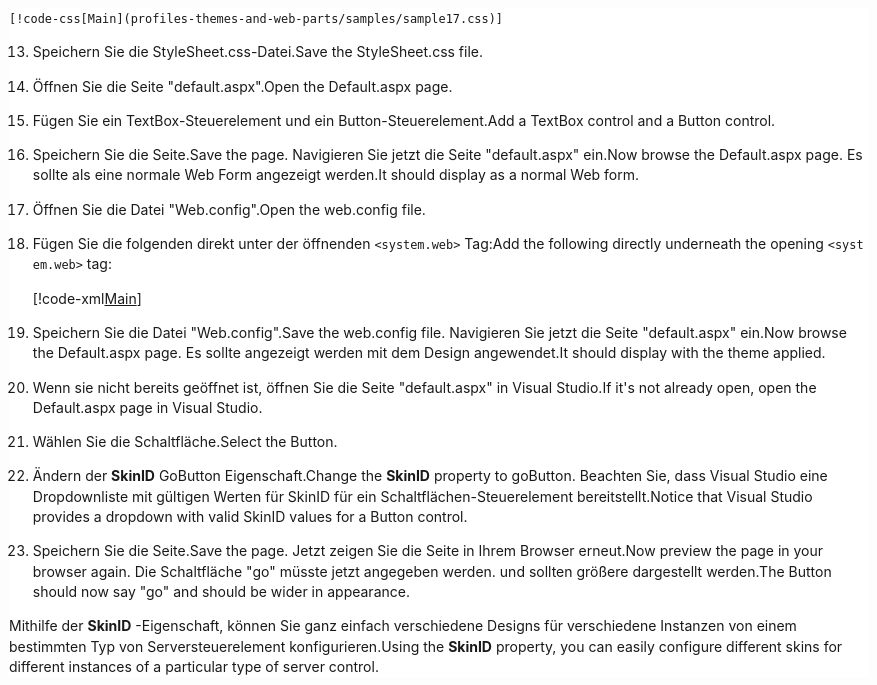     [!code-css[Main](profiles-themes-and-web-parts/samples/sample17.css)]
13. <span data-ttu-id="a4a25-336">Speichern Sie die StyleSheet.css-Datei.</span><span class="sxs-lookup"><span data-stu-id="a4a25-336">Save the StyleSheet.css file.</span></span>
14. <span data-ttu-id="a4a25-337">Öffnen Sie die Seite "default.aspx".</span><span class="sxs-lookup"><span data-stu-id="a4a25-337">Open the Default.aspx page.</span></span>
15. <span data-ttu-id="a4a25-338">Fügen Sie ein TextBox-Steuerelement und ein Button-Steuerelement.</span><span class="sxs-lookup"><span data-stu-id="a4a25-338">Add a TextBox control and a Button control.</span></span>
16. <span data-ttu-id="a4a25-339">Speichern Sie die Seite.</span><span class="sxs-lookup"><span data-stu-id="a4a25-339">Save the page.</span></span> <span data-ttu-id="a4a25-340">Navigieren Sie jetzt die Seite "default.aspx" ein.</span><span class="sxs-lookup"><span data-stu-id="a4a25-340">Now browse the Default.aspx page.</span></span> <span data-ttu-id="a4a25-341">Es sollte als eine normale Web Form angezeigt werden.</span><span class="sxs-lookup"><span data-stu-id="a4a25-341">It should display as a normal Web form.</span></span>
17. <span data-ttu-id="a4a25-342">Öffnen Sie die Datei "Web.config".</span><span class="sxs-lookup"><span data-stu-id="a4a25-342">Open the web.config file.</span></span>
18. <span data-ttu-id="a4a25-343">Fügen Sie die folgenden direkt unter der öffnenden `<system.web>` Tag:</span><span class="sxs-lookup"><span data-stu-id="a4a25-343">Add the following directly underneath the opening `<system.web>` tag:</span></span> 

    [!code-xml[Main](profiles-themes-and-web-parts/samples/sample18.xml)]
19. <span data-ttu-id="a4a25-344">Speichern Sie die Datei "Web.config".</span><span class="sxs-lookup"><span data-stu-id="a4a25-344">Save the web.config file.</span></span> <span data-ttu-id="a4a25-345">Navigieren Sie jetzt die Seite "default.aspx" ein.</span><span class="sxs-lookup"><span data-stu-id="a4a25-345">Now browse the Default.aspx page.</span></span> <span data-ttu-id="a4a25-346">Es sollte angezeigt werden mit dem Design angewendet.</span><span class="sxs-lookup"><span data-stu-id="a4a25-346">It should display with the theme applied.</span></span>
20. <span data-ttu-id="a4a25-347">Wenn sie nicht bereits geöffnet ist, öffnen Sie die Seite "default.aspx" in Visual Studio.</span><span class="sxs-lookup"><span data-stu-id="a4a25-347">If it's not already open, open the Default.aspx page in Visual Studio.</span></span>
21. <span data-ttu-id="a4a25-348">Wählen Sie die Schaltfläche.</span><span class="sxs-lookup"><span data-stu-id="a4a25-348">Select the Button.</span></span>
22. <span data-ttu-id="a4a25-349">Ändern der **SkinID** GoButton Eigenschaft.</span><span class="sxs-lookup"><span data-stu-id="a4a25-349">Change the **SkinID** property to goButton.</span></span> <span data-ttu-id="a4a25-350">Beachten Sie, dass Visual Studio eine Dropdownliste mit gültigen Werten für SkinID für ein Schaltflächen-Steuerelement bereitstellt.</span><span class="sxs-lookup"><span data-stu-id="a4a25-350">Notice that Visual Studio provides a dropdown with valid SkinID values for a Button control.</span></span>
23. <span data-ttu-id="a4a25-351">Speichern Sie die Seite.</span><span class="sxs-lookup"><span data-stu-id="a4a25-351">Save the page.</span></span> <span data-ttu-id="a4a25-352">Jetzt zeigen Sie die Seite in Ihrem Browser erneut.</span><span class="sxs-lookup"><span data-stu-id="a4a25-352">Now preview the page in your browser again.</span></span> <span data-ttu-id="a4a25-353">Die Schaltfläche "go" müsste jetzt angegeben werden. und sollten größere dargestellt werden.</span><span class="sxs-lookup"><span data-stu-id="a4a25-353">The Button should now say "go" and should be wider in appearance.</span></span>

<span data-ttu-id="a4a25-354">Mithilfe der **SkinID** -Eigenschaft, können Sie ganz einfach verschiedene Designs für verschiedene Instanzen von einem bestimmten Typ von Serversteuerelement konfigurieren.</span><span class="sxs-lookup"><span data-stu-id="a4a25-354">Using the **SkinID** property, you can easily configure different skins for different instances of a particular type of server control.</span></span>
